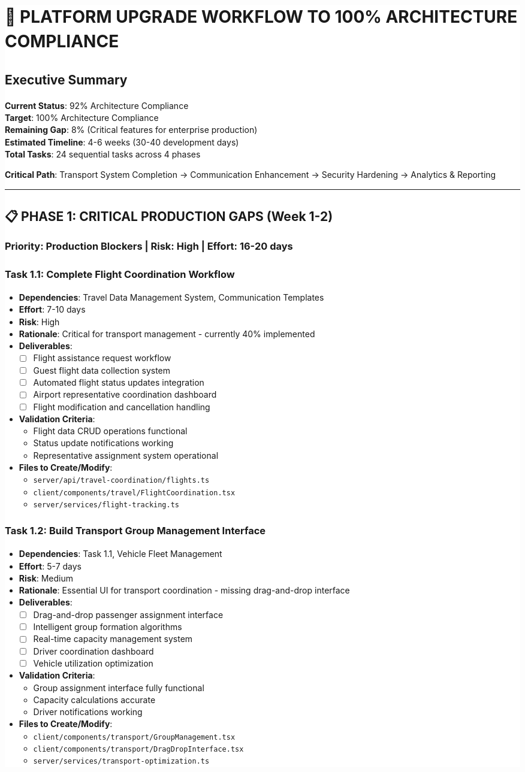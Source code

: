 # 🚀 **PLATFORM UPGRADE WORKFLOW TO 100% ARCHITECTURE COMPLIANCE**

## **Executive Summary**

**Current Status**: 92% Architecture Compliance  
**Target**: 100% Architecture Compliance  
**Remaining Gap**: 8% (Critical features for enterprise production)  
**Estimated Timeline**: 4-6 weeks (30-40 development days)  
**Total Tasks**: 24 sequential tasks across 4 phases  

**Critical Path**: Transport System Completion → Communication Enhancement → Security Hardening → Analytics & Reporting

---

## 📋 **PHASE 1: CRITICAL PRODUCTION GAPS (Week 1-2)**

### **Priority**: Production Blockers | **Risk**: High | **Effort**: 16-20 days

### **Task 1.1: Complete Flight Coordination Workflow**
- **Dependencies**: Travel Data Management System, Communication Templates
- **Effort**: 7-10 days
- **Risk**: High
- **Rationale**: Critical for transport management - currently 40% implemented
- **Deliverables**:
  - [ ] Flight assistance request workflow
  - [ ] Guest flight data collection system
  - [ ] Automated flight status updates integration
  - [ ] Airport representative coordination dashboard
  - [ ] Flight modification and cancellation handling
- **Validation Criteria**: 
  - Flight data CRUD operations functional
  - Status update notifications working
  - Representative assignment system operational
- **Files to Create/Modify**:
  - `server/api/travel-coordination/flights.ts`
  - `client/components/travel/FlightCoordination.tsx`
  - `server/services/flight-tracking.ts`

### **Task 1.2: Build Transport Group Management Interface**
- **Dependencies**: Task 1.1, Vehicle Fleet Management
- **Effort**: 5-7 days
- **Risk**: Medium
- **Rationale**: Essential UI for transport coordination - missing drag-and-drop interface
- **Deliverables**:
  - [ ] Drag-and-drop passenger assignment interface
  - [ ] Intelligent group formation algorithms
  - [ ] Real-time capacity management system
  - [ ] Driver coordination dashboard
  - [ ] Vehicle utilization optimization
- **Validation Criteria**:
  - Group assignment interface fully functional
  - Capacity calculations accurate
  - Driver notifications working
- **Files to Create/Modify**:
  - `client/components/transport/GroupManagement.tsx`
  - `client/components/transport/DragDropInterface.tsx`
  - `server/services/transport-optimization.ts`